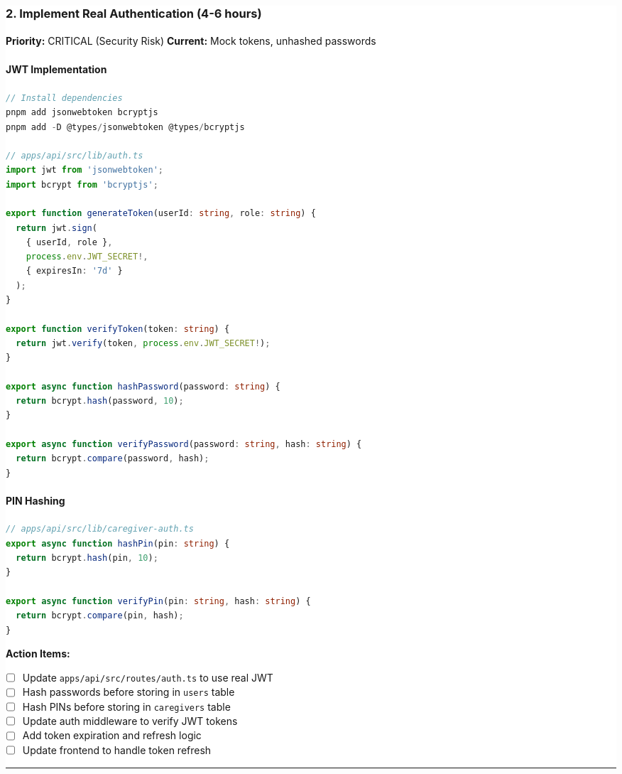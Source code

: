 ### 2. Implement Real Authentication (4-6 hours)
**Priority:** CRITICAL (Security Risk)
**Current:** Mock tokens, unhashed passwords

#### JWT Implementation
```typescript
// Install dependencies
pnpm add jsonwebtoken bcryptjs
pnpm add -D @types/jsonwebtoken @types/bcryptjs

// apps/api/src/lib/auth.ts
import jwt from 'jsonwebtoken';
import bcrypt from 'bcryptjs';

export function generateToken(userId: string, role: string) {
  return jwt.sign(
    { userId, role },
    process.env.JWT_SECRET!,
    { expiresIn: '7d' }
  );
}

export function verifyToken(token: string) {
  return jwt.verify(token, process.env.JWT_SECRET!);
}

export async function hashPassword(password: string) {
  return bcrypt.hash(password, 10);
}

export async function verifyPassword(password: string, hash: string) {
  return bcrypt.compare(password, hash);
}
```

#### PIN Hashing
```typescript
// apps/api/src/lib/caregiver-auth.ts
export async function hashPin(pin: string) {
  return bcrypt.hash(pin, 10);
}

export async function verifyPin(pin: string, hash: string) {
  return bcrypt.compare(pin, hash);
}
```

**Action Items:**
- [ ] Update `apps/api/src/routes/auth.ts` to use real JWT
- [ ] Hash passwords before storing in `users` table
- [ ] Hash PINs before storing in `caregivers` table
- [ ] Update auth middleware to verify JWT tokens
- [ ] Add token expiration and refresh logic
- [ ] Update frontend to handle token refresh

---